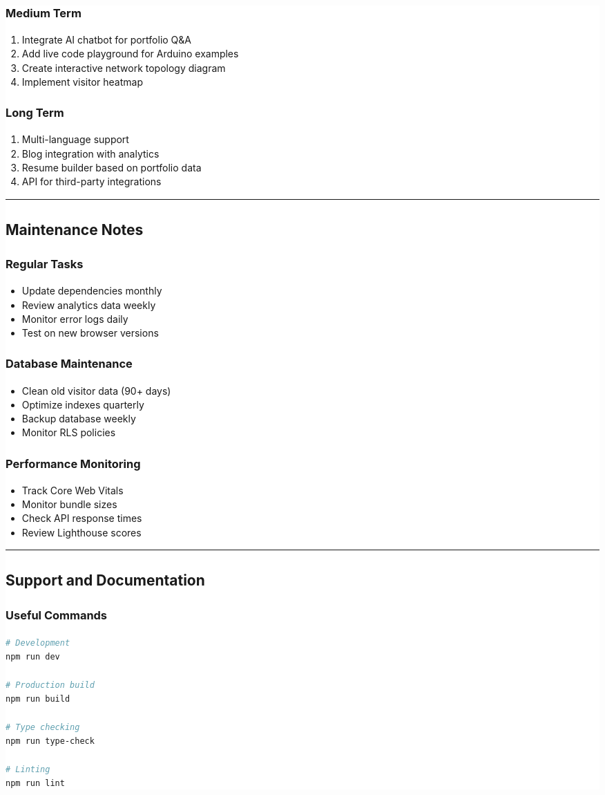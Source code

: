 ### Medium Term
1. Integrate AI chatbot for portfolio Q&A
2. Add live code playground for Arduino examples
3. Create interactive network topology diagram
4. Implement visitor heatmap

### Long Term
1. Multi-language support
2. Blog integration with analytics
3. Resume builder based on portfolio data
4. API for third-party integrations

---

## Maintenance Notes

### Regular Tasks
- Update dependencies monthly
- Review analytics data weekly
- Monitor error logs daily
- Test on new browser versions

### Database Maintenance
- Clean old visitor data (90+ days)
- Optimize indexes quarterly
- Backup database weekly
- Monitor RLS policies

### Performance Monitoring
- Track Core Web Vitals
- Monitor bundle sizes
- Check API response times
- Review Lighthouse scores

---

## Support and Documentation

### Useful Commands
```bash
# Development
npm run dev

# Production build
npm run build

# Type checking
npm run type-check

# Linting
npm run lint
```
